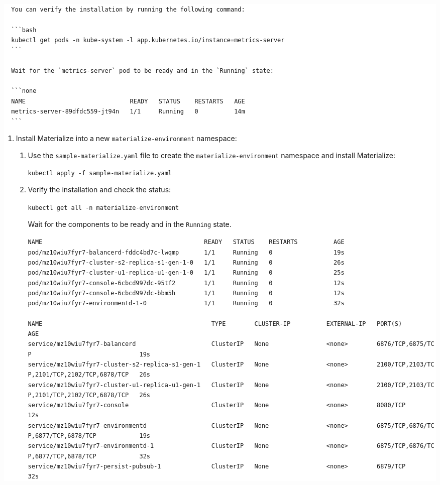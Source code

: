       You can verify the installation by running the following command:

      ```bash
      kubectl get pods -n kube-system -l app.kubernetes.io/instance=metrics-server
      ```

      Wait for the `metrics-server` pod to be ready and in the `Running` state:

      ```none
      NAME                             READY   STATUS    RESTARTS   AGE
      metrics-server-89dfdc559-jt94n   1/1     Running   0          14m
      ```

1. Install Materialize into a new `materialize-environment` namespace:

   1. Use the `sample-materialize.yaml` file to create the
      `materialize-environment` namespace and install Materialize:

      ```shell
      kubectl apply -f sample-materialize.yaml
      ```

    1. Verify the installation and check the status:

       ```shell
       kubectl get all -n materialize-environment
       ```

       Wait for the components to be ready and in the `Running` state.

       ```none
       NAME                                             READY   STATUS    RESTARTS          AGE
       pod/mz10wiu7fyr7-balancerd-fddc4bd7c-lwqmp       1/1     Running   0                 19s
       pod/mz10wiu7fyr7-cluster-s2-replica-s1-gen-1-0   1/1     Running   0                 26s
       pod/mz10wiu7fyr7-cluster-u1-replica-u1-gen-1-0   1/1     Running   0                 25s
       pod/mz10wiu7fyr7-console-6cbcd997dc-95tf2        1/1     Running   0                 12s
       pod/mz10wiu7fyr7-console-6cbcd997dc-bbm5h        1/1     Running   0                 12s
       pod/mz10wiu7fyr7-environmentd-1-0                1/1     Running   0                 32s

       NAME                                               TYPE        CLUSTER-IP          EXTERNAL-IP   PORT(S)                                        AGE
       service/mz10wiu7fyr7-balancerd                     ClusterIP   None                <none>        6876/TCP,6875/TCP                              19s
       service/mz10wiu7fyr7-cluster-s2-replica-s1-gen-1   ClusterIP   None                <none>        2100/TCP,2103/TCP,2101/TCP,2102/TCP,6878/TCP   26s
       service/mz10wiu7fyr7-cluster-u1-replica-u1-gen-1   ClusterIP   None                <none>        2100/TCP,2103/TCP,2101/TCP,2102/TCP,6878/TCP   26s
       service/mz10wiu7fyr7-console                       ClusterIP   None                <none>        8080/TCP                                       12s
       service/mz10wiu7fyr7-environmentd                  ClusterIP   None                <none>        6875/TCP,6876/TCP,6877/TCP,6878/TCP            19s
       service/mz10wiu7fyr7-environmentd-1                ClusterIP   None                <none>        6875/TCP,6876/TCP,6877/TCP,6878/TCP            32s
       service/mz10wiu7fyr7-persist-pubsub-1              ClusterIP   None                <none>        6879/TCP                                       32s
